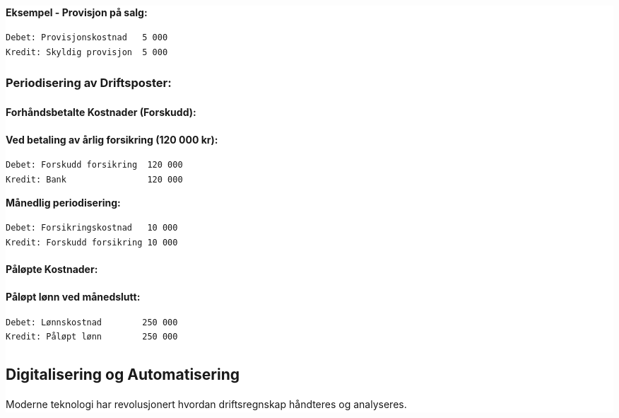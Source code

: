 **Eksempel - Provisjon på salg:**
```
Debet: Provisjonskostnad   5 000
Kredit: Skyldig provisjon  5 000
```

### Periodisering av Driftsposter:

#### Forhåndsbetalte Kostnader (Forskudd):
**Ved betaling av årlig forsikring (120 000 kr):**
```
Debet: Forskudd forsikring  120 000
Kredit: Bank                120 000
```

**Månedlig periodisering:**
```
Debet: Forsikringskostnad   10 000
Kredit: Forskudd forsikring 10 000
```

#### Påløpte Kostnader:
**Påløpt lønn ved månedslutt:**
```
Debet: Lønnskostnad        250 000
Kredit: Påløpt lønn        250 000
```

## Digitalisering og Automatisering

Moderne teknologi har revolusjonert hvordan driftsregnskap håndteres og analyseres.
